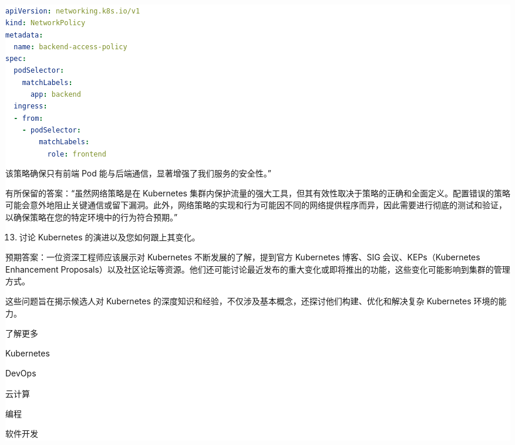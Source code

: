 ```yaml
apiVersion: networking.k8s.io/v1 
kind: NetworkPolicy 
metadata: 
  name: backend-access-policy 
spec: 
  podSelector: 
    matchLabels: 
      app: backend 
  ingress: 
  - from: 
    - podSelector: 
        matchLabels: 
          role: frontend
```

该策略确保只有前端 Pod 能与后端通信，显著增强了我们服务的安全性。”

有所保留的答案：“虽然网络策略是在 Kubernetes 集群内保护流量的强大工具，但其有效性取决于策略的正确和全面定义。配置错误的策略可能会意外地阻止关键通信或留下漏洞。此外，网络策略的实现和行为可能因不同的网络提供程序而异，因此需要进行彻底的测试和验证，以确保策略在您的特定环境中的行为符合预期。”

13. 讨论 Kubernetes 的演进以及您如何跟上其变化。

预期答案：一位资深工程师应该展示对 Kubernetes 不断发展的了解，提到官方 Kubernetes 博客、SIG 会议、KEPs（Kubernetes Enhancement Proposals）以及社区论坛等资源。他们还可能讨论最近发布的重大变化或即将推出的功能，这些变化可能影响到集群的管理方式。

这些问题旨在揭示候选人对 Kubernetes 的深度知识和经验，不仅涉及基本概念，还探讨他们构建、优化和解决复杂 Kubernetes 环境的能力。

了解更多

Kubernetes

DevOps

云计算

编程

软件开发
